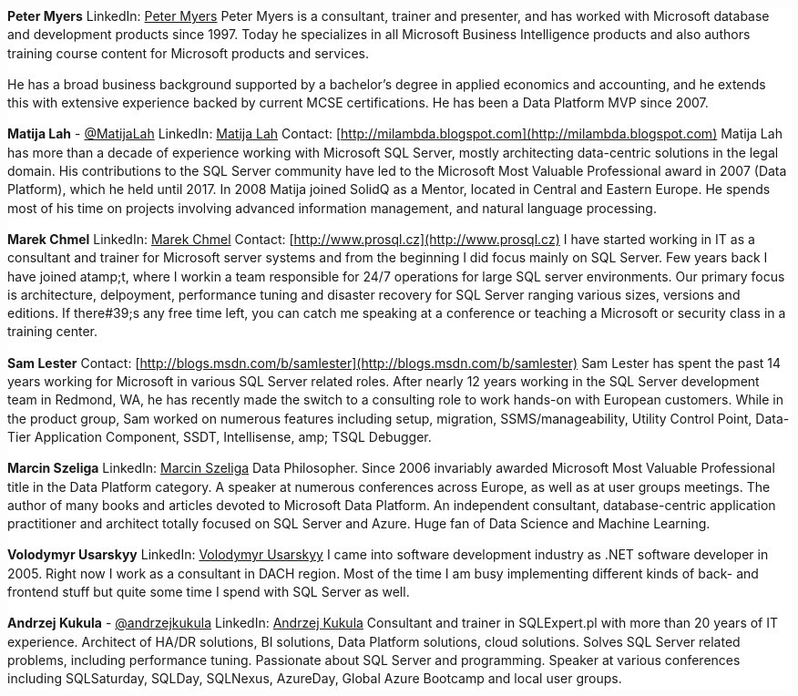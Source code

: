 **Peter Myers** 
LinkedIn: [Peter Myers](http://linkedin.com/in/peterjsmyers)
Peter Myers is a consultant, trainer and presenter, and has worked with Microsoft database and development products since 1997. Today he specializes in all Microsoft Business Intelligence products and also authors training course content for Microsoft products and services.

He has a broad business background supported by a bachelor’s degree in applied economics and accounting, and he extends this with extensive experience backed by current MCSE certifications. He has been a Data Platform MVP since 2007.
 
**Matija Lah**  - [@MatijaLah](https://www.twitter.com/@MatijaLah)
LinkedIn: [Matija Lah](http://si.linkedin.com/in/matijalah/)
Contact: [http://milambda.blogspot.com](http://milambda.blogspot.com)
Matija Lah has more than a decade of experience working with Microsoft SQL Server, mostly architecting data-centric solutions in the legal domain. His contributions to the SQL Server community have led to the Microsoft Most Valuable Professional award in 2007 (Data Platform), which he held until 2017. In 2008 Matija joined SolidQ as a Mentor, located in Central and Eastern Europe. He spends most of his time on projects involving advanced information management, and natural language processing.
 
**Marek Chmel** 
LinkedIn: [Marek Chmel](https://cz.linkedin.com/in/mchmel)
Contact: [http://www.prosql.cz](http://www.prosql.cz)
I have started working in IT as a consultant and trainer for Microsoft server systems and from the beginning I did focus mainly on SQL Server. Few years back I have joined atamp;t, where I workin a team responsible for 24/7 operations for large SQL server environments.  Our primary focus is architecture, delpoyment, performance tuning and disaster recovery for SQL Server ranging various sizes, versions and editions. If there#39;s any free time left, you can catch me speaking at a conference or teaching a Microsoft or security class in a training center.
 
**Sam Lester** 
Contact: [http://blogs.msdn.com/b/samlester](http://blogs.msdn.com/b/samlester)
Sam Lester has spent the past 14 years working for Microsoft in various SQL Server related roles.  After nearly 12 years working in the SQL Server development team in Redmond, WA, he has recently made the switch to a consulting role to work hands-on with European customers.  While in the product group, Sam worked on numerous features including setup, migration, SSMS/manageability, Utility Control Point, Data-Tier Application Component, SSDT, Intellisense, amp; TSQL Debugger.  
 
**Marcin Szeliga** 
LinkedIn: [Marcin Szeliga](https://pl.linkedin.com/in/marcinszeliga)
Data Philosopher. Since 2006 invariably awarded Microsoft Most Valuable Professional title in the Data Platform category. A speaker at numerous conferences across Europe, as well as at user groups meetings. The author of many books and articles devoted to Microsoft Data Platform. An independent consultant, database-centric application practitioner and architect totally focused on SQL Server and Azure. Huge fan of Data Science and Machine Learning.
 
**Volodymyr Usarskyy** 
LinkedIn: [Volodymyr Usarskyy](https://www.linkedin.com/in/usarskyy)
I came into software development industry as .NET software developer in 2005. Right now I work as a consultant in DACH region. Most of the time I am busy implementing different kinds of back- and frontend stuff but quite some time I spend with SQL Server as well.
 
**Andrzej Kukula**  - [@andrzejkukula](https://www.twitter.com/@andrzejkukula)
LinkedIn: [Andrzej Kukula](https://www.linkedin.com/in/andrzejkukula)
Consultant and trainer in SQLExpert.pl with more than 20 years of IT experience. Architect of HA/DR solutions, BI solutions, Data Platform solutions, cloud solutions. Solves SQL Server related problems, including performance tuning. Passionate about SQL Server and programming. Speaker at various conferences including SQLSaturday, SQLDay, SQLNexus, AzureDay, Global Azure Bootcamp and local user groups.
 